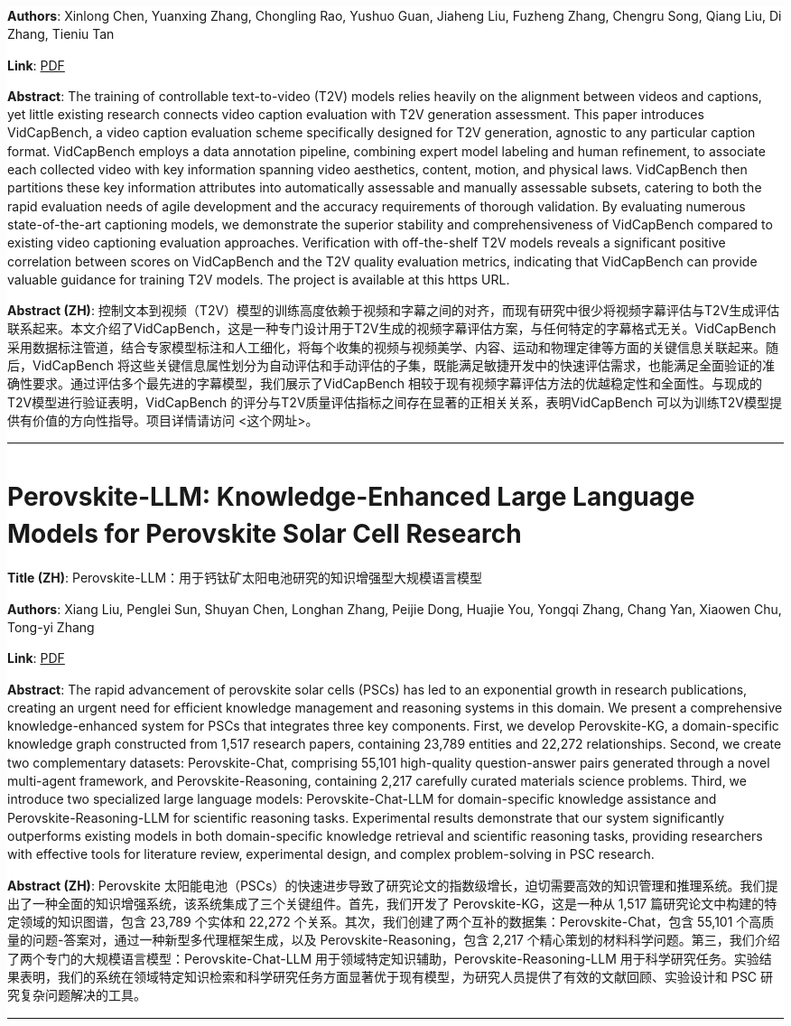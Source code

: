 **Authors**: Xinlong Chen, Yuanxing Zhang, Chongling Rao, Yushuo Guan, Jiaheng Liu, Fuzheng Zhang, Chengru Song, Qiang Liu, Di Zhang, Tieniu Tan  

**Link**: [PDF](https://arxiv.org/pdf/2502.12782)  

**Abstract**: The training of controllable text-to-video (T2V) models relies heavily on the alignment between videos and captions, yet little existing research connects video caption evaluation with T2V generation assessment. This paper introduces VidCapBench, a video caption evaluation scheme specifically designed for T2V generation, agnostic to any particular caption format. VidCapBench employs a data annotation pipeline, combining expert model labeling and human refinement, to associate each collected video with key information spanning video aesthetics, content, motion, and physical laws. VidCapBench then partitions these key information attributes into automatically assessable and manually assessable subsets, catering to both the rapid evaluation needs of agile development and the accuracy requirements of thorough validation. By evaluating numerous state-of-the-art captioning models, we demonstrate the superior stability and comprehensiveness of VidCapBench compared to existing video captioning evaluation approaches. Verification with off-the-shelf T2V models reveals a significant positive correlation between scores on VidCapBench and the T2V quality evaluation metrics, indicating that VidCapBench can provide valuable guidance for training T2V models. The project is available at this https URL. 

**Abstract (ZH)**: 控制文本到视频（T2V）模型的训练高度依赖于视频和字幕之间的对齐，而现有研究中很少将视频字幕评估与T2V生成评估联系起来。本文介绍了VidCapBench，这是一种专门设计用于T2V生成的视频字幕评估方案，与任何特定的字幕格式无关。VidCapBench 采用数据标注管道，结合专家模型标注和人工细化，将每个收集的视频与视频美学、内容、运动和物理定律等方面的关键信息关联起来。随后，VidCapBench 将这些关键信息属性划分为自动评估和手动评估的子集，既能满足敏捷开发中的快速评估需求，也能满足全面验证的准确性要求。通过评估多个最先进的字幕模型，我们展示了VidCapBench 相较于现有视频字幕评估方法的优越稳定性和全面性。与现成的T2V模型进行验证表明，VidCapBench 的评分与T2V质量评估指标之间存在显著的正相关关系，表明VidCapBench 可以为训练T2V模型提供有价值的方向性指导。项目详情请访问 <这个网址>。 

---
# Perovskite-LLM: Knowledge-Enhanced Large Language Models for Perovskite Solar Cell Research 

**Title (ZH)**: Perovskite-LLM：用于钙钛矿太阳电池研究的知识增强型大规模语言模型 

**Authors**: Xiang Liu, Penglei Sun, Shuyan Chen, Longhan Zhang, Peijie Dong, Huajie You, Yongqi Zhang, Chang Yan, Xiaowen Chu, Tong-yi Zhang  

**Link**: [PDF](https://arxiv.org/pdf/2502.12669)  

**Abstract**: The rapid advancement of perovskite solar cells (PSCs) has led to an exponential growth in research publications, creating an urgent need for efficient knowledge management and reasoning systems in this domain. We present a comprehensive knowledge-enhanced system for PSCs that integrates three key components. First, we develop Perovskite-KG, a domain-specific knowledge graph constructed from 1,517 research papers, containing 23,789 entities and 22,272 relationships. Second, we create two complementary datasets: Perovskite-Chat, comprising 55,101 high-quality question-answer pairs generated through a novel multi-agent framework, and Perovskite-Reasoning, containing 2,217 carefully curated materials science problems. Third, we introduce two specialized large language models: Perovskite-Chat-LLM for domain-specific knowledge assistance and Perovskite-Reasoning-LLM for scientific reasoning tasks. Experimental results demonstrate that our system significantly outperforms existing models in both domain-specific knowledge retrieval and scientific reasoning tasks, providing researchers with effective tools for literature review, experimental design, and complex problem-solving in PSC research. 

**Abstract (ZH)**: Perovskite 太阳能电池（PSCs）的快速进步导致了研究论文的指数级增长，迫切需要高效的知识管理和推理系统。我们提出了一种全面的知识增强系统，该系统集成了三个关键组件。首先，我们开发了 Perovskite-KG，这是一种从 1,517 篇研究论文中构建的特定领域的知识图谱，包含 23,789 个实体和 22,272 个关系。其次，我们创建了两个互补的数据集：Perovskite-Chat，包含 55,101 个高质量的问题-答案对，通过一种新型多代理框架生成，以及 Perovskite-Reasoning，包含 2,217 个精心策划的材料科学问题。第三，我们介绍了两个专门的大规模语言模型：Perovskite-Chat-LLM 用于领域特定知识辅助，Perovskite-Reasoning-LLM 用于科学研究任务。实验结果表明，我们的系统在领域特定知识检索和科学研究任务方面显著优于现有模型，为研究人员提供了有效的文献回顾、实验设计和 PSC 研究复杂问题解决的工具。 

---